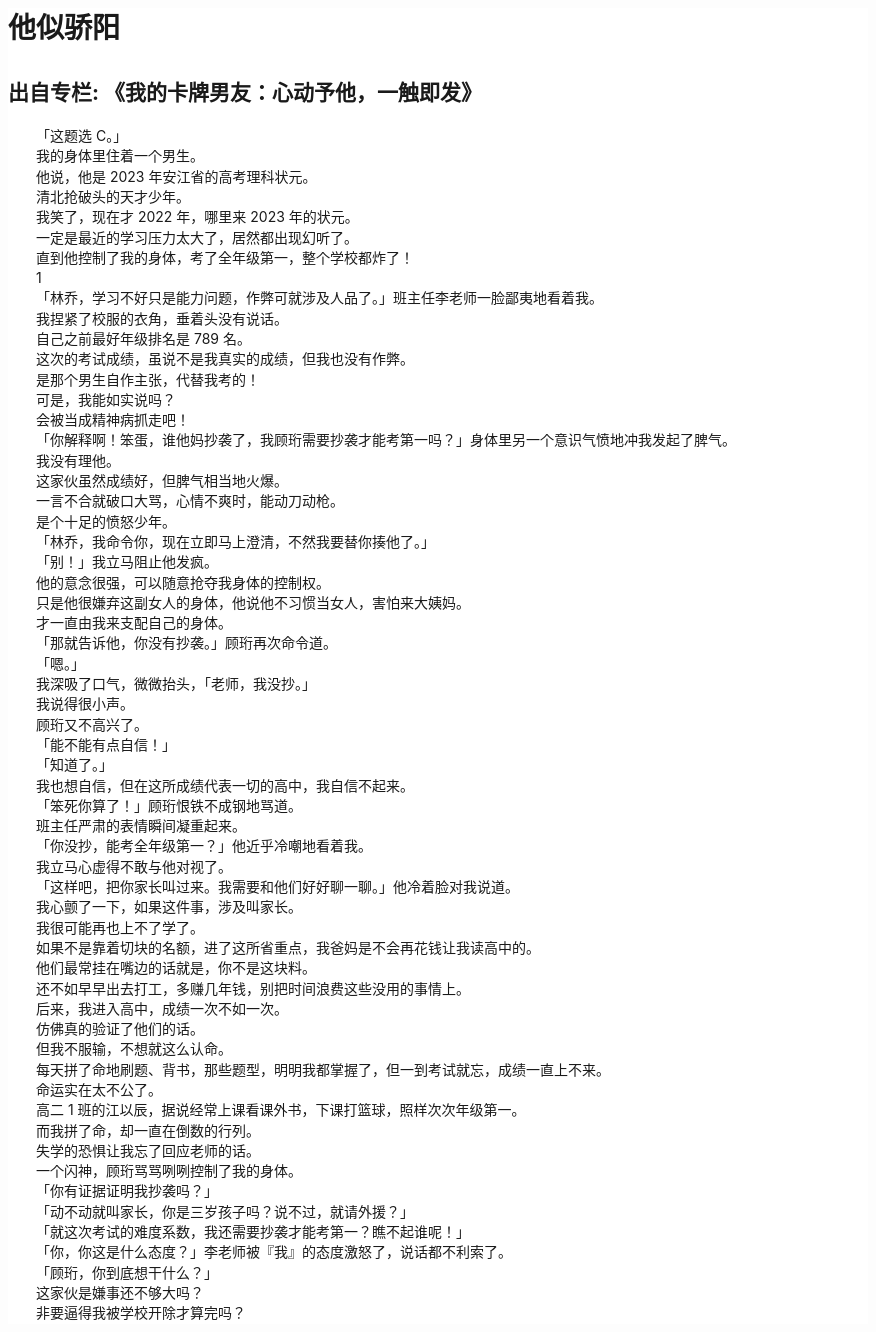 # 他似骄阳  
## 出自专栏: 《我的卡牌男友：心动予他，一触即发》  
&emsp;&emsp;「这题选 C。」  
&emsp;&emsp;我的身体里住着一个男生。  
&emsp;&emsp;他说，他是 2023 年安江省的高考理科状元。  
&emsp;&emsp;清北抢破头的天才少年。  
&emsp;&emsp;我笑了，现在才 2022 年，哪里来 2023 年的状元。  
&emsp;&emsp;一定是最近的学习压力太大了，居然都出现幻听了。  
&emsp;&emsp;直到他控制了我的身体，考了全年级第一，整个学校都炸了！  
&emsp;&emsp;1  
&emsp;&emsp;「林乔，学习不好只是能力问题，作弊可就涉及人品了。」班主任李老师一脸鄙夷地看着我。  
&emsp;&emsp;我捏紧了校服的衣角，垂着头没有说话。  
&emsp;&emsp;自己之前最好年级排名是 789 名。  
&emsp;&emsp;这次的考试成绩，虽说不是我真实的成绩，但我也没有作弊。  
&emsp;&emsp;是那个男生自作主张，代替我考的！  
&emsp;&emsp;可是，我能如实说吗？  
&emsp;&emsp;会被当成精神病抓走吧！  
&emsp;&emsp;「你解释啊！笨蛋，谁他妈抄袭了，我顾珩需要抄袭才能考第一吗？」身体里另一个意识气愤地冲我发起了脾气。  
&emsp;&emsp;我没有理他。  
&emsp;&emsp;这家伙虽然成绩好，但脾气相当地火爆。  
&emsp;&emsp;一言不合就破口大骂，心情不爽时，能动刀动枪。  
&emsp;&emsp;是个十足的愤怒少年。  
&emsp;&emsp;「林乔，我命令你，现在立即马上澄清，不然我要替你揍他了。」  
&emsp;&emsp;「别！」我立马阻止他发疯。  
&emsp;&emsp;他的意念很强，可以随意抢夺我身体的控制权。  
&emsp;&emsp;只是他很嫌弃这副女人的身体，他说他不习惯当女人，害怕来大姨妈。  
&emsp;&emsp;才一直由我来支配自己的身体。  
&emsp;&emsp;「那就告诉他，你没有抄袭。」顾珩再次命令道。  
&emsp;&emsp;「嗯。」  
&emsp;&emsp;我深吸了口气，微微抬头，「老师，我没抄。」  
&emsp;&emsp;我说得很小声。  
&emsp;&emsp;顾珩又不高兴了。  
&emsp;&emsp;「能不能有点自信！」  
&emsp;&emsp;「知道了。」  
&emsp;&emsp;我也想自信，但在这所成绩代表一切的高中，我自信不起来。  
&emsp;&emsp;「笨死你算了！」顾珩恨铁不成钢地骂道。  
&emsp;&emsp;班主任严肃的表情瞬间凝重起来。  
&emsp;&emsp;「你没抄，能考全年级第一？」他近乎冷嘲地看着我。  
&emsp;&emsp;我立马心虚得不敢与他对视了。  
&emsp;&emsp;「这样吧，把你家长叫过来。我需要和他们好好聊一聊。」他冷着脸对我说道。  
&emsp;&emsp;我心颤了一下，如果这件事，涉及叫家长。  
&emsp;&emsp;我很可能再也上不了学了。  
&emsp;&emsp;如果不是靠着切块的名额，进了这所省重点，我爸妈是不会再花钱让我读高中的。  
&emsp;&emsp;他们最常挂在嘴边的话就是，你不是这块料。  
&emsp;&emsp;还不如早早出去打工，多赚几年钱，别把时间浪费这些没用的事情上。  
&emsp;&emsp;后来，我进入高中，成绩一次不如一次。  
&emsp;&emsp;仿佛真的验证了他们的话。  
&emsp;&emsp;但我不服输，不想就这么认命。  
&emsp;&emsp;每天拼了命地刷题、背书，那些题型，明明我都掌握了，但一到考试就忘，成绩一直上不来。  
&emsp;&emsp;命运实在太不公了。  
&emsp;&emsp;高二 1 班的江以辰，据说经常上课看课外书，下课打篮球，照样次次年级第一。  
&emsp;&emsp;而我拼了命，却一直在倒数的行列。  
&emsp;&emsp;失学的恐惧让我忘了回应老师的话。  
&emsp;&emsp;一个闪神，顾珩骂骂咧咧控制了我的身体。  
&emsp;&emsp;「你有证据证明我抄袭吗？」  
&emsp;&emsp;「动不动就叫家长，你是三岁孩子吗？说不过，就请外援？」  
&emsp;&emsp;「就这次考试的难度系数，我还需要抄袭才能考第一？瞧不起谁呢！」  
&emsp;&emsp;「你，你这是什么态度？」李老师被『我』的态度激怒了，说话都不利索了。  
&emsp;&emsp;「顾珩，你到底想干什么？」  
&emsp;&emsp;这家伙是嫌事还不够大吗？  
&emsp;&emsp;非要逼得我被学校开除才算完吗？  